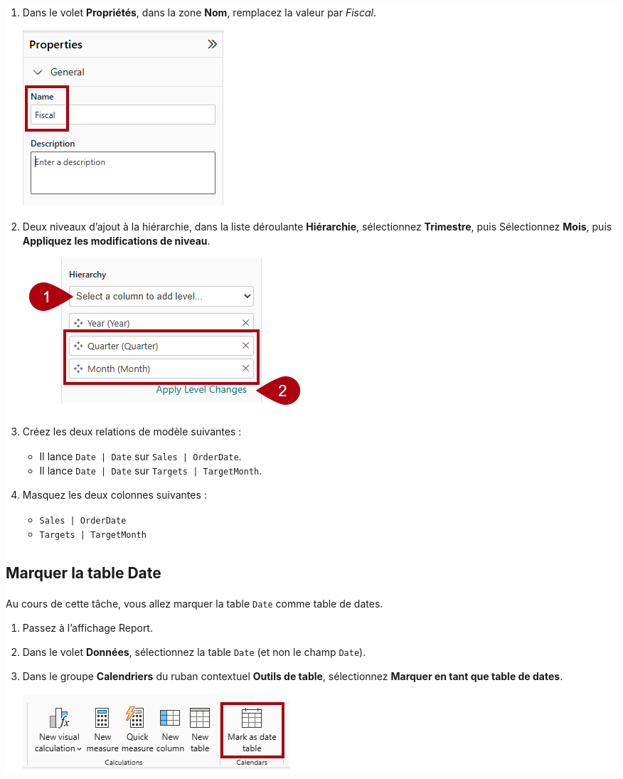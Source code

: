 1. Dans le volet **Propriétés**, dans la zone **Nom**, remplacez la valeur par _Fiscal_.

    ![Image 19](Linked_image_Files/04-create-dax-calculations_image30b.png)

1. Deux niveaux d’ajout à la hiérarchie, dans la liste déroulante **Hiérarchie**, sélectionnez **Trimestre**, puis Sélectionnez **Mois**, puis **Appliquez les modifications de niveau**.

    ![Image 20](Linked_image_Files/04-create-dax-calculations_image31.png)

1. Créez les deux relations de modèle suivantes :

    - Il lance `Date | Date` sur `Sales | OrderDate`.
    - Il lance `Date | Date` sur `Targets | TargetMonth`.

1. Masquez les deux colonnes suivantes :

    - `Sales | OrderDate`
    - `Targets | TargetMonth`

## Marquer la table Date

Au cours de cette tâche, vous allez marquer la table `Date` comme table de dates.

1. Passez à l’affichage Report.

1. Dans le volet **Données**, sélectionnez la table `Date` (et non le champ `Date`).

1. Dans le groupe **Calendriers** du ruban contextuel **Outils de table**, sélectionnez **Marquer en tant que table de dates**.

    ![Image 21](Linked_image_Files/04-create-dax-calculations_image31a.png)
